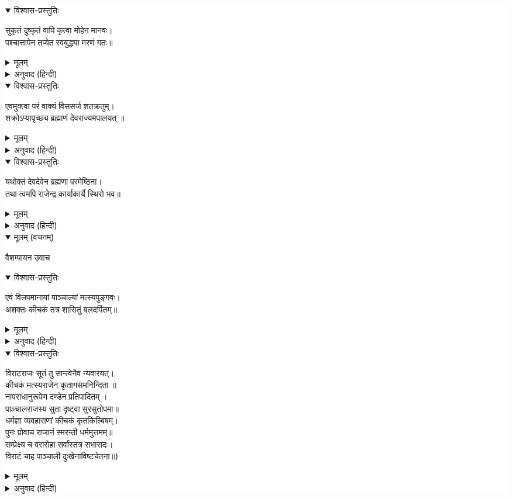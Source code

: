<details open><summary>विश्वास-प्रस्तुतिः</summary>

सुकृतं दुष्कृतं वापि कृत्वा मोहेन मानवः।  
पश्चात्तापेन तप्येत स्वबुद्ध्या मरणं गतः॥
</details>

<details><summary>मूलम्</summary></details>

<details><summary>अनुवाद (हिन्दी)</summary></details>

<details open><summary>विश्वास-प्रस्तुतिः</summary>

एवमुक्त्वा परं वाक्यं विससर्ज शतक्रतुम्।  
शक्रोऽप्यापृच्छ्य ब्रह्माणं देवराज्यमपालयत् ॥
</details>

<details><summary>मूलम्</summary></details>

<details><summary>अनुवाद (हिन्दी)</summary></details>

<details open><summary>विश्वास-प्रस्तुतिः</summary>

यथोक्तं देवदेवेन ब्रह्मणा परमेष्ठिना।  
तथा त्वमपि राजेन्द्र कार्याकार्ये स्थिरो भव॥
</details>

<details><summary>मूलम्</summary></details>

<details><summary>अनुवाद (हिन्दी)</summary></details>

<details open><summary>मूलम् (वचनम्)</summary>

वैशम्पायन उवाच
</details>

<details open><summary>विश्वास-प्रस्तुतिः</summary>

एवं विलपमानायां पाञ्चाल्यां मत्स्यपुङ्गवः।  
अशक्तः कीचकं तत्र शासितुं बलदर्पितम्॥
</details>

<details><summary>मूलम्</summary></details>

<details><summary>अनुवाद (हिन्दी)</summary></details>

<details open><summary>विश्वास-प्रस्तुतिः</summary>

विराटराजः सूतं तु सान्त्वेनैव न्यवारयत्।  
कीचकं मत्स्यराजेन कृतागसमनिन्दिता ॥  
नापराधानुरूपेण दण्डेन प्रतिपादितम् ।  
पाञ्चालराजस्य सुता दृष्ट्‌वा सुरसुतोपमा॥  
धर्मज्ञा व्यवहाराणां कीचकं कृतकिल्बिषम्।  
पुनः प्रोवाच राजानं स्मरन्ती धर्ममुत्तमम्॥  
सम्प्रेक्ष्य च वरारोहा सर्वांस्तत्र सभासदः।  
विराटं चाह पाञ्चाली दुःखेनाविष्टचेतना॥)
</details>

<details><summary>मूलम्</summary></details>

<details><summary>अनुवाद (हिन्दी)</summary></details>
